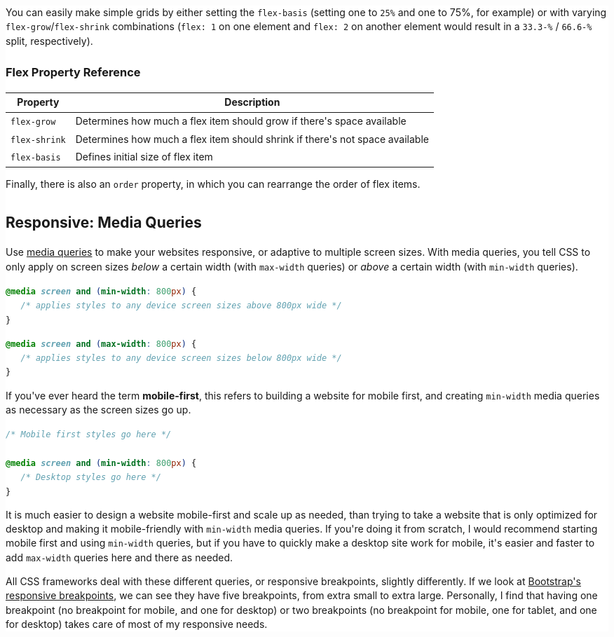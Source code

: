 You can easily make simple grids by either setting the `flex-basis` (setting one to `25%` and one to 75%, for example) or with varying `flex-grow`/`flex-shrink` combinations (`flex: 1` on one element and `flex: 2` on another element would result in a `33.3-%` / `66.6-%` split, respectively).

### Flex Property Reference

| Property      | Description                                                                  |
| ------------- | ---------------------------------------------------------------------------- |
| `flex-grow`   | Determines how much a flex item should grow if there's space available       |
| `flex-shrink` | Determines how much a flex item should shrink if there's not space available |
| `flex-basis`  | Defines initial size of flex item                                            |

Finally, there is also an `order` property, in which you can rearrange the order of flex items.

## Responsive: Media Queries

Use [media queries](https://developer.mozilla.org/en-US/docs/Web/CSS/Media_Queries/Using_media_queries) to make your websites responsive, or adaptive to multiple screen sizes. With media queries, you tell CSS to only apply on screen sizes _below_ a certain width (with `max-width` queries) or _above_ a certain width (with `min-width` queries).

```css
@media screen and (min-width: 800px) {
   /* applies styles to any device screen sizes above 800px wide */
}
```

```css
@media screen and (max-width: 800px) {
   /* applies styles to any device screen sizes below 800px wide */
}
```

If you've ever heard the term **mobile-first**, this refers to building a website for mobile first, and creating `min-width` media queries as necessary as the screen sizes go up.

```css
/* Mobile first styles go here */

@media screen and (min-width: 800px) {
   /* Desktop styles go here */
}
```

It is much easier to design a website mobile-first and scale up as needed, than trying to take a website that is only optimized for desktop and making it mobile-friendly with `min-width` media queries. If you're doing it from scratch, I would recommend starting mobile first and using `min-width` queries, but if you have to quickly make a desktop site work for mobile, it's easier and faster to add `max-width` queries here and there as needed.

All CSS frameworks deal with these different queries, or responsive breakpoints, slightly differently. If we look at [Bootstrap's responsive breakpoints](https://getbootstrap.com/docs/4.0/layout/overview/#responsive-breakpoints), we can see they have five breakpoints, from extra small to extra large. Personally, I find that having one breakpoint (no breakpoint for mobile, and one for desktop) or two breakpoints (no breakpoint for mobile, one for tablet, and one for desktop) takes care of most of my responsive needs.
